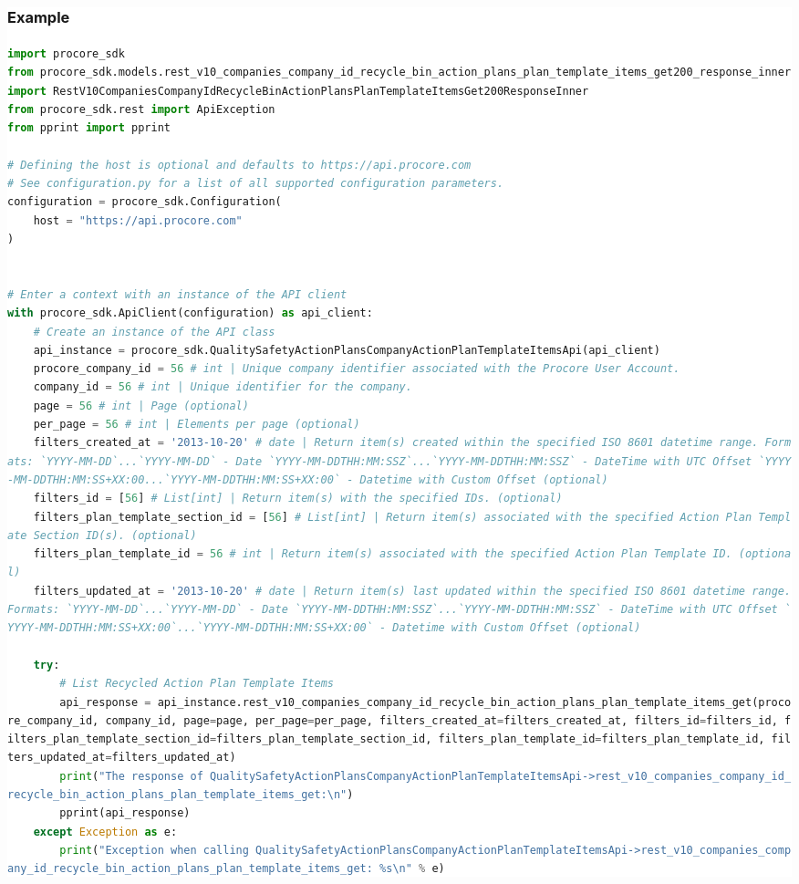 ### Example


```python
import procore_sdk
from procore_sdk.models.rest_v10_companies_company_id_recycle_bin_action_plans_plan_template_items_get200_response_inner import RestV10CompaniesCompanyIdRecycleBinActionPlansPlanTemplateItemsGet200ResponseInner
from procore_sdk.rest import ApiException
from pprint import pprint

# Defining the host is optional and defaults to https://api.procore.com
# See configuration.py for a list of all supported configuration parameters.
configuration = procore_sdk.Configuration(
    host = "https://api.procore.com"
)


# Enter a context with an instance of the API client
with procore_sdk.ApiClient(configuration) as api_client:
    # Create an instance of the API class
    api_instance = procore_sdk.QualitySafetyActionPlansCompanyActionPlanTemplateItemsApi(api_client)
    procore_company_id = 56 # int | Unique company identifier associated with the Procore User Account.
    company_id = 56 # int | Unique identifier for the company.
    page = 56 # int | Page (optional)
    per_page = 56 # int | Elements per page (optional)
    filters_created_at = '2013-10-20' # date | Return item(s) created within the specified ISO 8601 datetime range. Formats: `YYYY-MM-DD`...`YYYY-MM-DD` - Date `YYYY-MM-DDTHH:MM:SSZ`...`YYYY-MM-DDTHH:MM:SSZ` - DateTime with UTC Offset `YYYY-MM-DDTHH:MM:SS+XX:00...`YYYY-MM-DDTHH:MM:SS+XX:00` - Datetime with Custom Offset (optional)
    filters_id = [56] # List[int] | Return item(s) with the specified IDs. (optional)
    filters_plan_template_section_id = [56] # List[int] | Return item(s) associated with the specified Action Plan Template Section ID(s). (optional)
    filters_plan_template_id = 56 # int | Return item(s) associated with the specified Action Plan Template ID. (optional)
    filters_updated_at = '2013-10-20' # date | Return item(s) last updated within the specified ISO 8601 datetime range. Formats: `YYYY-MM-DD`...`YYYY-MM-DD` - Date `YYYY-MM-DDTHH:MM:SSZ`...`YYYY-MM-DDTHH:MM:SSZ` - DateTime with UTC Offset `YYYY-MM-DDTHH:MM:SS+XX:00`...`YYYY-MM-DDTHH:MM:SS+XX:00` - Datetime with Custom Offset (optional)

    try:
        # List Recycled Action Plan Template Items
        api_response = api_instance.rest_v10_companies_company_id_recycle_bin_action_plans_plan_template_items_get(procore_company_id, company_id, page=page, per_page=per_page, filters_created_at=filters_created_at, filters_id=filters_id, filters_plan_template_section_id=filters_plan_template_section_id, filters_plan_template_id=filters_plan_template_id, filters_updated_at=filters_updated_at)
        print("The response of QualitySafetyActionPlansCompanyActionPlanTemplateItemsApi->rest_v10_companies_company_id_recycle_bin_action_plans_plan_template_items_get:\n")
        pprint(api_response)
    except Exception as e:
        print("Exception when calling QualitySafetyActionPlansCompanyActionPlanTemplateItemsApi->rest_v10_companies_company_id_recycle_bin_action_plans_plan_template_items_get: %s\n" % e)
```
